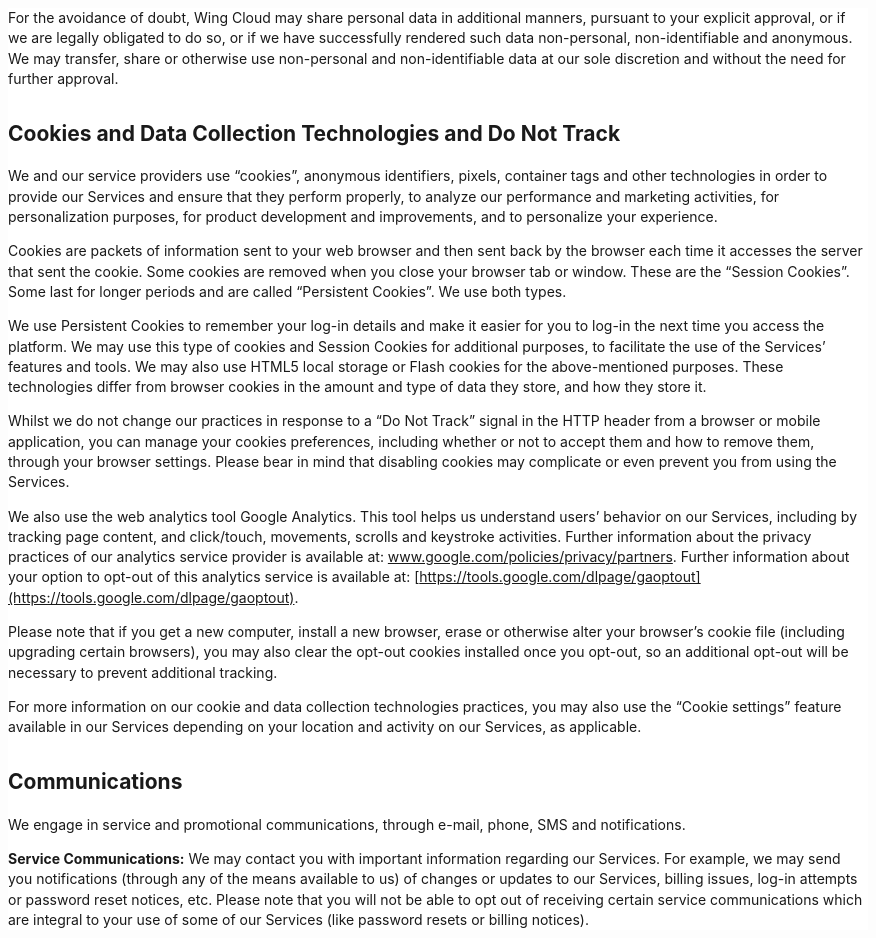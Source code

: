 
For the avoidance of doubt, Wing Cloud may share personal data in additional manners, pursuant to your explicit approval, or if we are legally obligated to do so, or if we have successfully rendered such data non-personal, non-identifiable and anonymous. We may transfer, share or otherwise use non-personal and non-identifiable data at our sole discretion and without the need for further approval.

## Cookies and Data Collection Technologies and Do Not Track

We and our service providers use “cookies”, anonymous identifiers, pixels, container tags and other technologies in order to provide our Services and ensure that they perform properly, to analyze our performance and marketing activities, for personalization purposes, for product development and improvements, and to personalize your experience.

Cookies are packets of information sent to your web browser and then sent back by the browser each time it accesses the server that sent the cookie. Some cookies are removed when you close your browser tab or window. These are the “Session Cookies”. Some last for longer periods and are called “Persistent Cookies”. We use both types.

We use Persistent Cookies to remember your log-in details and make it easier for you to log-in the next time you access the platform. We may use this type of cookies and Session Cookies for additional purposes, to facilitate the use of the Services’ features and tools. We may also use HTML5 local storage or Flash cookies for the above-mentioned purposes. These technologies differ from browser cookies in the amount and type of data they store, and how they store it.

Whilst we do not change our practices in response to a “Do Not Track” signal in the HTTP header from a browser or mobile application, you can manage your cookies preferences, including whether or not to accept them and how to remove them, through your browser settings. Please bear in mind that disabling cookies may complicate or even prevent you from using the Services.

We also use the web analytics tool Google Analytics. This tool helps us understand users’ behavior on our Services, including by tracking page content, and click/touch, movements, scrolls and keystroke activities. Further information about the privacy practices of our analytics service provider is available at: www.google.com/policies/privacy/partners. Further information about your option to opt-out of this analytics service is available at: [https://tools.google.com/dlpage/gaoptout](https://tools.google.com/dlpage/gaoptout).

Please note that if you get a new computer, install a new browser, erase or otherwise alter your browser’s cookie file (including upgrading certain browsers), you may also clear the opt-out cookies installed once you opt-out, so an additional opt-out will be necessary to prevent additional tracking.

For more information on our cookie and data collection technologies practices, you may also use the “Cookie settings” feature available in our Services depending on your location and activity on our Services, as applicable.

## Communications

We engage in service and promotional communications, through e-mail, phone, SMS and notifications.

**Service Communications:** We may contact you with important information regarding our Services. For example, we may send you notifications (through any of the means available to us) of changes or updates to our Services, billing issues, log-in attempts or password reset notices, etc. Please note that you will not be able to opt out of receiving certain service communications which are integral to your use of some of our Services (like password resets or billing notices).
